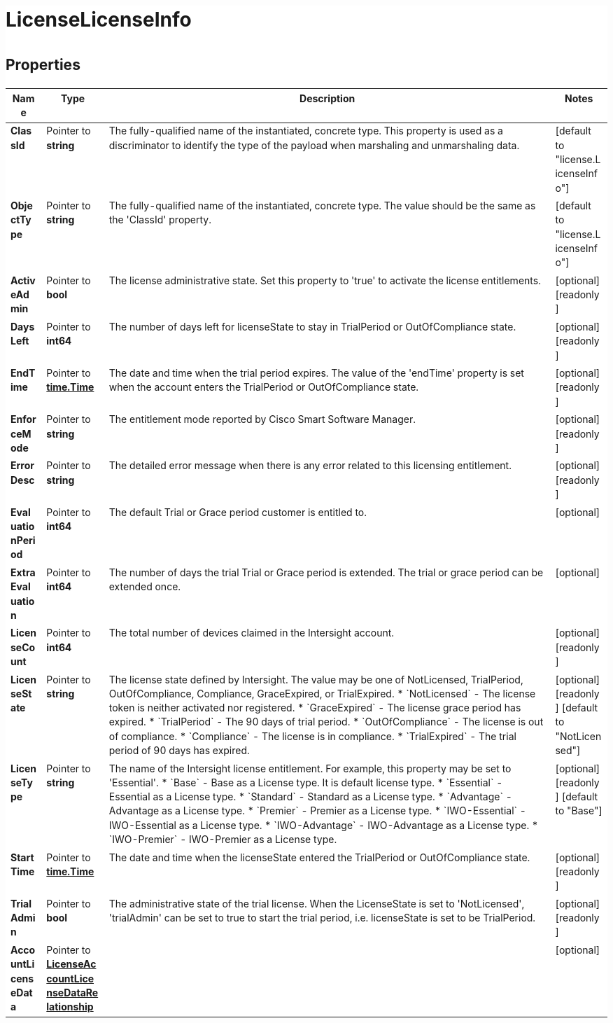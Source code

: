 # LicenseLicenseInfo

## Properties

Name | Type | Description | Notes
------------ | ------------- | ------------- | -------------
**ClassId** | Pointer to **string** | The fully-qualified name of the instantiated, concrete type. This property is used as a discriminator to identify the type of the payload when marshaling and unmarshaling data. | [default to "license.LicenseInfo"]
**ObjectType** | Pointer to **string** | The fully-qualified name of the instantiated, concrete type. The value should be the same as the &#39;ClassId&#39; property. | [default to "license.LicenseInfo"]
**ActiveAdmin** | Pointer to **bool** | The license administrative state. Set this property to &#39;true&#39; to activate the license entitlements. | [optional] [readonly] 
**DaysLeft** | Pointer to **int64** | The number of days left for licenseState to stay in TrialPeriod or OutOfCompliance state. | [optional] [readonly] 
**EndTime** | Pointer to [**time.Time**](time.Time.md) | The date and time when the trial period expires. The value of the &#39;endTime&#39; property is set when the account enters the TrialPeriod or OutOfCompliance state. | [optional] [readonly] 
**EnforceMode** | Pointer to **string** | The entitlement mode reported by Cisco Smart Software Manager. | [optional] [readonly] 
**ErrorDesc** | Pointer to **string** | The detailed error message when there is any error related to this licensing entitlement. | [optional] [readonly] 
**EvaluationPeriod** | Pointer to **int64** | The default Trial or Grace period customer is entitled to. | [optional] 
**ExtraEvaluation** | Pointer to **int64** | The number of days the trial Trial or Grace period is extended. The trial or grace period can be extended once. | [optional] 
**LicenseCount** | Pointer to **int64** | The total number of devices claimed in the Intersight account. | [optional] [readonly] 
**LicenseState** | Pointer to **string** | The license state defined by Intersight. The value may be one of NotLicensed, TrialPeriod, OutOfCompliance, Compliance, GraceExpired, or TrialExpired. * &#x60;NotLicensed&#x60; - The license token is neither activated nor registered. * &#x60;GraceExpired&#x60; - The license grace period has expired. * &#x60;TrialPeriod&#x60; - The 90 days of trial period. * &#x60;OutOfCompliance&#x60; - The license is out of compliance. * &#x60;Compliance&#x60; - The license is in compliance. * &#x60;TrialExpired&#x60; - The trial period of 90 days has expired. | [optional] [readonly] [default to "NotLicensed"]
**LicenseType** | Pointer to **string** | The name of the Intersight license entitlement. For example, this property may be set to &#39;Essential&#39;. * &#x60;Base&#x60; - Base as a License type. It is default license type. * &#x60;Essential&#x60; - Essential as a License type. * &#x60;Standard&#x60; - Standard as a License type. * &#x60;Advantage&#x60; - Advantage as a License type. * &#x60;Premier&#x60; - Premier as a License type. * &#x60;IWO-Essential&#x60; - IWO-Essential as a License type. * &#x60;IWO-Advantage&#x60; - IWO-Advantage as a License type. * &#x60;IWO-Premier&#x60; - IWO-Premier as a License type. | [optional] [readonly] [default to "Base"]
**StartTime** | Pointer to [**time.Time**](time.Time.md) | The date and time when the licenseState entered the TrialPeriod or OutOfCompliance state. | [optional] [readonly] 
**TrialAdmin** | Pointer to **bool** | The administrative state of the trial license. When the LicenseState is set to &#39;NotLicensed&#39;, &#39;trialAdmin&#39; can be set to true to start the trial period, i.e. licenseState is set to be TrialPeriod. | [optional] [readonly] 
**AccountLicenseData** | Pointer to [**LicenseAccountLicenseDataRelationship**](license.AccountLicenseData.Relationship.md) |  | [optional] 
